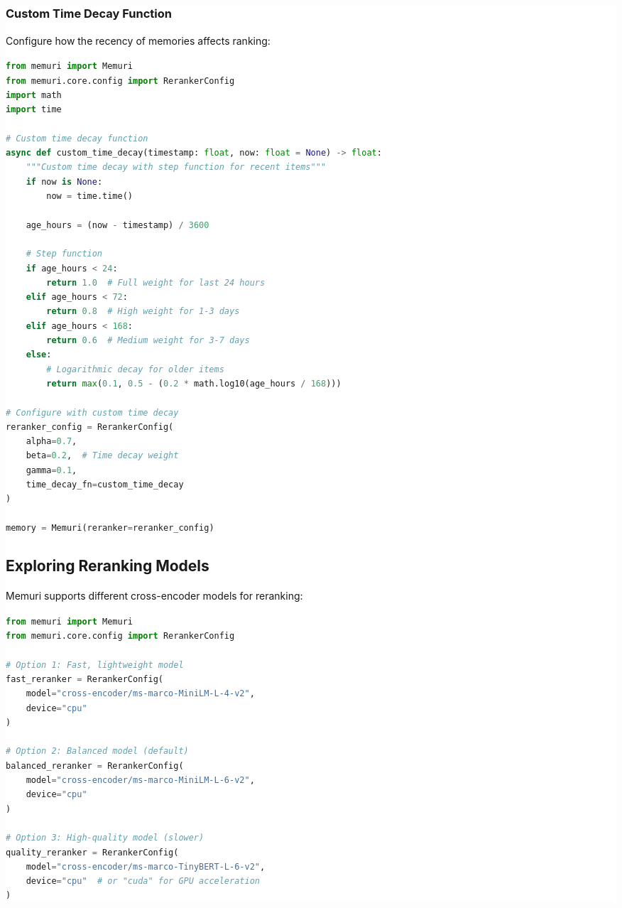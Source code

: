 ### Custom Time Decay Function

Configure how the recency of memories affects ranking:

```python
from memuri import Memuri
from memuri.core.config import RerankerConfig
import math
import time

# Custom time decay function
async def custom_time_decay(timestamp: float, now: float = None) -> float:
    """Custom time decay with step function for recent items"""
    if now is None:
        now = time.time()
        
    age_hours = (now - timestamp) / 3600
    
    # Step function
    if age_hours < 24:
        return 1.0  # Full weight for last 24 hours
    elif age_hours < 72:
        return 0.8  # High weight for 1-3 days
    elif age_hours < 168:
        return 0.6  # Medium weight for 3-7 days
    else:
        # Logarithmic decay for older items
        return max(0.1, 0.5 - (0.2 * math.log10(age_hours / 168)))

# Configure with custom time decay
reranker_config = RerankerConfig(
    alpha=0.7,
    beta=0.2,  # Time decay weight
    gamma=0.1,
    time_decay_fn=custom_time_decay
)

memory = Memuri(reranker=reranker_config)
```

## Exploring Reranking Models

Memuri supports different cross-encoder models for reranking:

```python
from memuri import Memuri
from memuri.core.config import RerankerConfig

# Option 1: Fast, lightweight model
fast_reranker = RerankerConfig(
    model="cross-encoder/ms-marco-MiniLM-L-4-v2",
    device="cpu"
)

# Option 2: Balanced model (default)
balanced_reranker = RerankerConfig(
    model="cross-encoder/ms-marco-MiniLM-L-6-v2",
    device="cpu"
)

# Option 3: High-quality model (slower)
quality_reranker = RerankerConfig(
    model="cross-encoder/ms-marco-TinyBERT-L-6-v2",
    device="cpu"  # or "cuda" for GPU acceleration
)
```